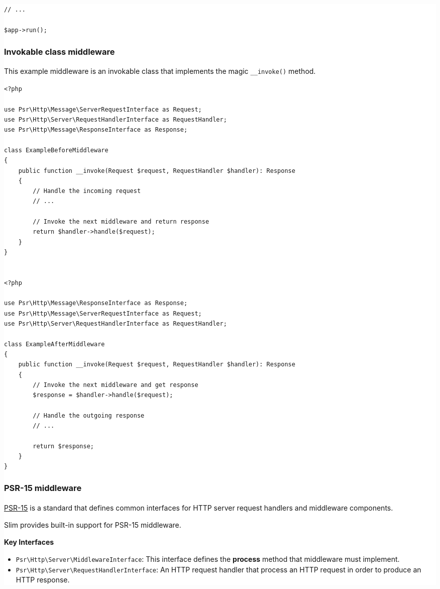     // ...

    $app->run();

### Invokable class middleware

This example middleware is an invokable class that implements the magic `__invoke()` method.

    <?php

    use Psr\Http\Message\ServerRequestInterface as Request;
    use Psr\Http\Server\RequestHandlerInterface as RequestHandler;
    use Psr\Http\Message\ResponseInterface as Response;

    class ExampleBeforeMiddleware
    {
        public function __invoke(Request $request, RequestHandler $handler): Response
        {
            // Handle the incoming request
            // ...

            // Invoke the next middleware and return response
            return $handler->handle($request);
        }
    }


    <?php

    use Psr\Http\Message\ResponseInterface as Response;
    use Psr\Http\Message\ServerRequestInterface as Request;
    use Psr\Http\Server\RequestHandlerInterface as RequestHandler;

    class ExampleAfterMiddleware
    {
        public function __invoke(Request $request, RequestHandler $handler): Response
        {
            // Invoke the next middleware and get response
            $response = $handler->handle($request);

            // Handle the outgoing response
            // ...

            return $response;
        }
    }

### PSR-15 middleware

[PSR-15](https://www.php-fig.org/psr/psr-15/#22-psrhttpservermiddlewareinterface) is a standard that defines common interfaces for HTTP server request handlers and middleware components.

Slim provides built-in support for PSR-15 middleware.

**Key Interfaces**

- `Psr\Http\Server\MiddlewareInterface`: This interface defines the **process** method that middleware must implement.
- `Psr\Http\Server\RequestHandlerInterface`: An HTTP request handler that process an HTTP request in order to produce an HTTP response.
